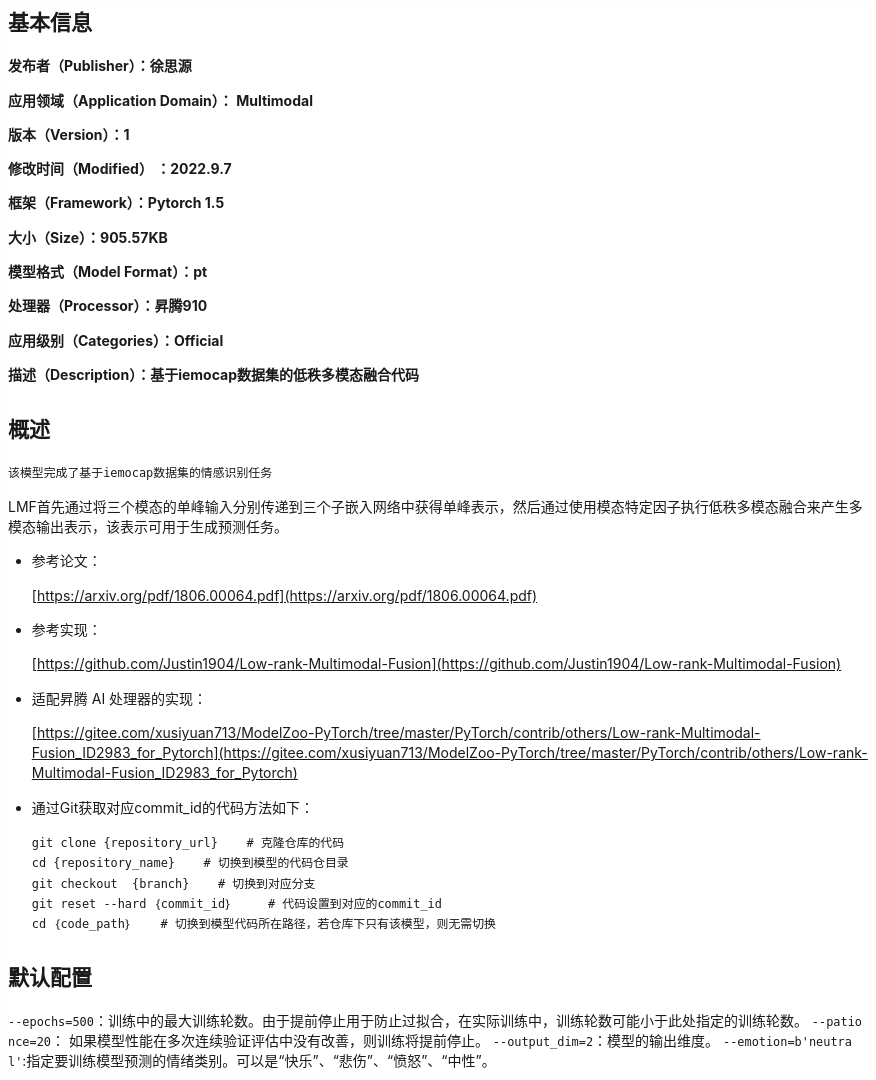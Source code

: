 ##  基本信息

**发布者（Publisher）：徐思源**

**应用领域（Application Domain）： Multimodal**

**版本（Version）：1**

**修改时间（Modified） ：2022.9.7**

**框架（Framework）：Pytorch 1.5**

**大小（Size）：905.57KB**

**模型格式（Model Format）：pt**

**处理器（Processor）：昇腾910**

**应用级别（Categories）：Official**

**描述（Description）：基于iemocap数据集的低秩多模态融合代码**

## 概述

```
该模型完成了基于iemocap数据集的情感识别任务
```

LMF首先通过将三个模态的单峰输入分别传递到三个子嵌入网络中获得单峰表示，然后通过使用模态特定因子执行低秩多模态融合来产生多模态输出表示，该表示可用于生成预测任务。

- 参考论文：

    [https://arxiv.org/pdf/1806.00064.pdf](https://arxiv.org/pdf/1806.00064.pdf)

- 参考实现：

  [https://github.com/Justin1904/Low-rank-Multimodal-Fusion](https://github.com/Justin1904/Low-rank-Multimodal-Fusion)

- 适配昇腾 AI 处理器的实现：

   [https://gitee.com/xusiyuan713/ModelZoo-PyTorch/tree/master/PyTorch/contrib/others/Low-rank-Multimodal-Fusion_ID2983_for_Pytorch](https://gitee.com/xusiyuan713/ModelZoo-PyTorch/tree/master/PyTorch/contrib/others/Low-rank-Multimodal-Fusion_ID2983_for_Pytorch)

- 通过Git获取对应commit_id的代码方法如下：

  ```
  git clone {repository_url}    # 克隆仓库的代码
  cd {repository_name}    # 切换到模型的代码仓目录
  git checkout  {branch}    # 切换到对应分支
  git reset --hard ｛commit_id｝     # 代码设置到对应的commit_id
  cd ｛code_path｝    # 切换到模型代码所在路径，若仓库下只有该模型，则无需切换
  
  ```

##  默认配置
`--epochs=500`：训练中的最大训练轮数。由于提前停止用于防止过拟合，在实际训练中，训练轮数可能小于此处指定的训练轮数。
`--pationce=20`： 如果模型性能在多次连续验证评估中没有改善，则训练将提前停止。
`--output_dim=2`：模型的输出维度。
`--emotion=b'neutral'`:指定要训练模型预测的情绪类别。可以是“快乐”、“悲伤”、“愤怒”、“中性”。
